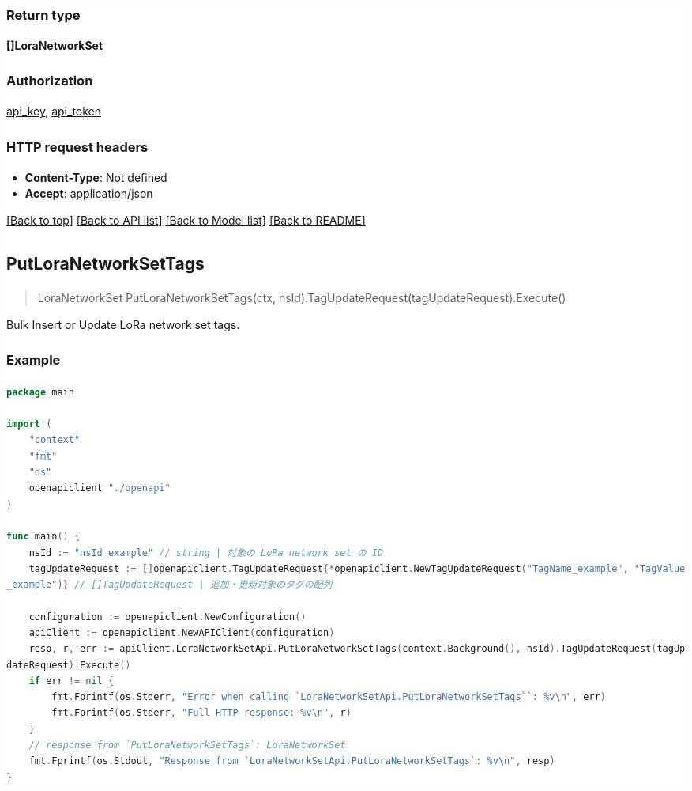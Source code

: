 ### Return type

[**[]LoraNetworkSet**](LoraNetworkSet.md)

### Authorization

[api_key](../README.md#api_key), [api_token](../README.md#api_token)

### HTTP request headers

- **Content-Type**: Not defined
- **Accept**: application/json

[[Back to top]](#) [[Back to API list]](../README.md#documentation-for-api-endpoints)
[[Back to Model list]](../README.md#documentation-for-models)
[[Back to README]](../README.md)


## PutLoraNetworkSetTags

> LoraNetworkSet PutLoraNetworkSetTags(ctx, nsId).TagUpdateRequest(tagUpdateRequest).Execute()

Bulk Insert or Update LoRa network set tags.



### Example

```go
package main

import (
    "context"
    "fmt"
    "os"
    openapiclient "./openapi"
)

func main() {
    nsId := "nsId_example" // string | 対象の LoRa network set の ID
    tagUpdateRequest := []openapiclient.TagUpdateRequest{*openapiclient.NewTagUpdateRequest("TagName_example", "TagValue_example")} // []TagUpdateRequest | 追加・更新対象のタグの配列

    configuration := openapiclient.NewConfiguration()
    apiClient := openapiclient.NewAPIClient(configuration)
    resp, r, err := apiClient.LoraNetworkSetApi.PutLoraNetworkSetTags(context.Background(), nsId).TagUpdateRequest(tagUpdateRequest).Execute()
    if err != nil {
        fmt.Fprintf(os.Stderr, "Error when calling `LoraNetworkSetApi.PutLoraNetworkSetTags``: %v\n", err)
        fmt.Fprintf(os.Stderr, "Full HTTP response: %v\n", r)
    }
    // response from `PutLoraNetworkSetTags`: LoraNetworkSet
    fmt.Fprintf(os.Stdout, "Response from `LoraNetworkSetApi.PutLoraNetworkSetTags`: %v\n", resp)
}
```

